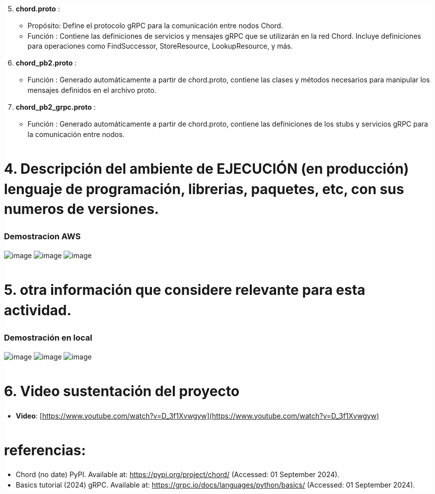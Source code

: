5. **chord.proto** :
   - Propósito: Define el protocolo gRPC para la comunicación entre nodos Chord.
   - Función : Contiene las definiciones de servicios y mensajes gRPC que se utilizarán en la red Chord. Incluye definiciones para operaciones como FindSuccessor, StoreResource, LookupResource, y más.

6. **chord_pb2.proto** :
   - Función : Generado automáticamente a partir de chord.proto, contiene las clases y métodos necesarios para manipular los mensajes definidos en el archivo proto.

7. **chord_pb2_grpc.proto** :
   - Función : Generado automáticamente a partir de chord.proto, contiene las definiciones de los stubs y servicios gRPC para la comunicación entre nodos.
     

# 4. Descripción del ambiente de EJECUCIÓN (en producción) lenguaje de programación, librerias, paquetes, etc, con sus numeros de versiones.

### Demostracion AWS
![image](https://github.com/user-attachments/assets/6a1bb50e-7e43-4469-b452-841f5d163590)
![image](https://github.com/user-attachments/assets/1a4fb743-efaf-4060-a576-8a875d34212c)
![image](https://github.com/user-attachments/assets/f6f02046-fc27-4b28-8104-b5037a96d5b8)


# 5. otra información que considere relevante para esta actividad.

### Demostración en local

![image](https://github.com/user-attachments/assets/288893f8-0a99-4f82-8511-136be67511ac)
![image](https://github.com/user-attachments/assets/f8408ee4-add1-4a08-a21b-4d3f83606efb)
![image](https://github.com/user-attachments/assets/f1cd096f-3e93-4736-9dfe-ef2415c40759)


# 6. Video sustentación del proyecto 

- **Video**: [https://www.youtube.com/watch?v=D_3f1Xvwgyw](https://www.youtube.com/watch?v=D_3f1Xvwgyw)

# referencias:

- Chord (no date) PyPI. Available at: https://pypi.org/project/chord/ (Accessed: 01 September 2024). 
- Basics tutorial (2024) gRPC. Available at: https://grpc.io/docs/languages/python/basics/ (Accessed: 01 September 2024). 



